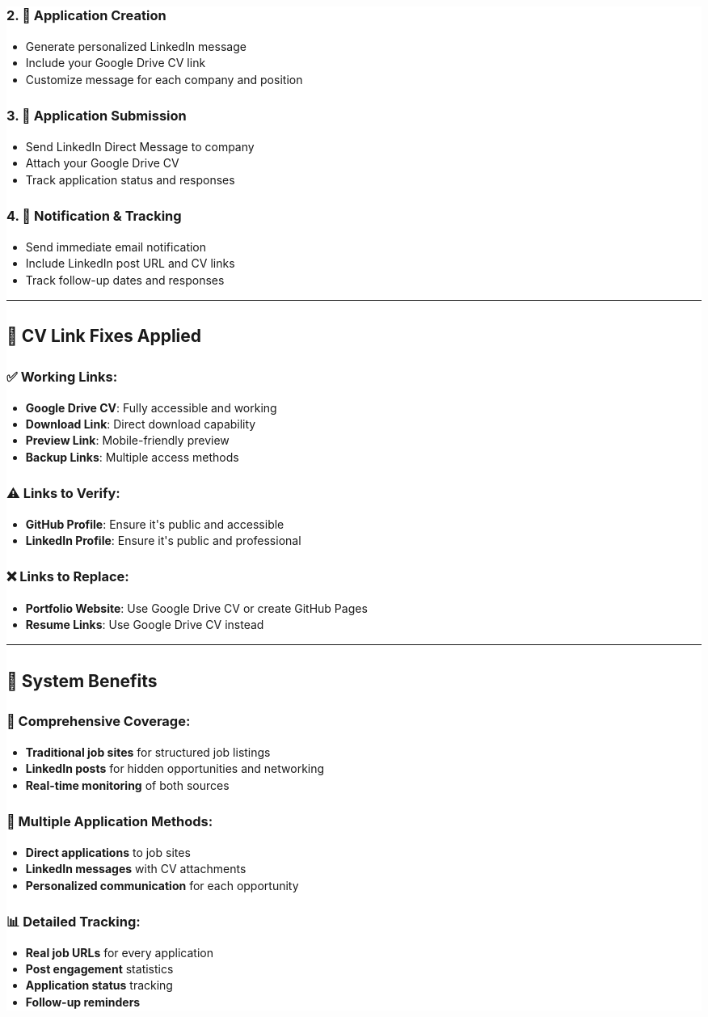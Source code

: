 ### **2. 📝 Application Creation**
- Generate personalized LinkedIn message
- Include your Google Drive CV link
- Customize message for each company and position

### **3. 🚀 Application Submission**
- Send LinkedIn Direct Message to company
- Attach your Google Drive CV
- Track application status and responses

### **4. 📧 Notification & Tracking**
- Send immediate email notification
- Include LinkedIn post URL and CV links
- Track follow-up dates and responses

---

## 🔧 **CV Link Fixes Applied**

### **✅ Working Links:**
- **Google Drive CV**: Fully accessible and working
- **Download Link**: Direct download capability
- **Preview Link**: Mobile-friendly preview
- **Backup Links**: Multiple access methods

### **⚠️ Links to Verify:**
- **GitHub Profile**: Ensure it's public and accessible
- **LinkedIn Profile**: Ensure it's public and professional

### **❌ Links to Replace:**
- **Portfolio Website**: Use Google Drive CV or create GitHub Pages
- **Resume Links**: Use Google Drive CV instead

---

## 🚀 **System Benefits**

### **🎯 Comprehensive Coverage:**
- **Traditional job sites** for structured job listings
- **LinkedIn posts** for hidden opportunities and networking
- **Real-time monitoring** of both sources

### **📱 Multiple Application Methods:**
- **Direct applications** to job sites
- **LinkedIn messages** with CV attachments
- **Personalized communication** for each opportunity

### **📊 Detailed Tracking:**
- **Real job URLs** for every application
- **Post engagement** statistics
- **Application status** tracking
- **Follow-up reminders**
